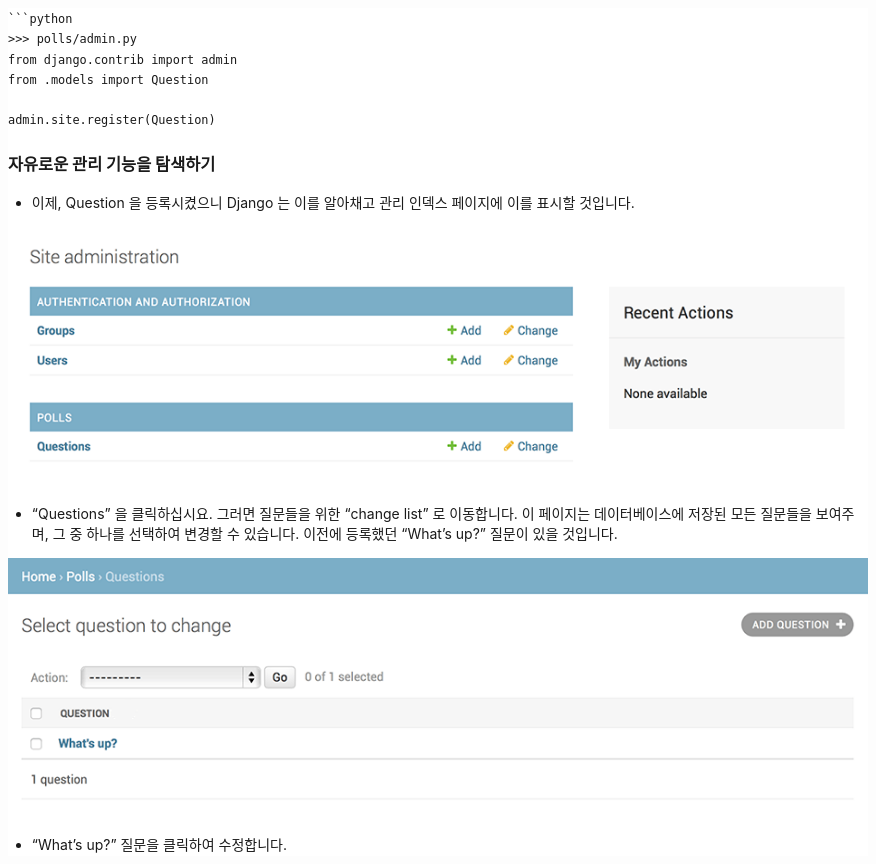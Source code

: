 ```
```python
>>> polls/admin.py
from django.contrib import admin
from .models import Question

admin.site.register(Question)
```

### 자유로운 관리 기능을 탐색하기
- 이제, Question 을 등록시켰으니 Django 는 이를 알아채고 관리 인덱스 페이지에 이를 표시할 것입니다.

![python-runserver-admin-register](imgs/python-runserver-admin-register.png  "python-runserver-admin-register")

- “Questions” 을 클릭하십시요. 그러면 질문들을 위한 “change list” 로 이동합니다.
이 페이지는 데이터베이스에 저장된 모든 질문들을 보여주며,
그 중 하나를 선택하여 변경할 수 있습니다.
이전에 등록했던 “What’s up?” 질문이 있을 것입니다.

![python-admin-question](imgs/python-admin-question.png  "python-admin-question")

- “What’s up?” 질문을 클릭하여 수정합니다.
